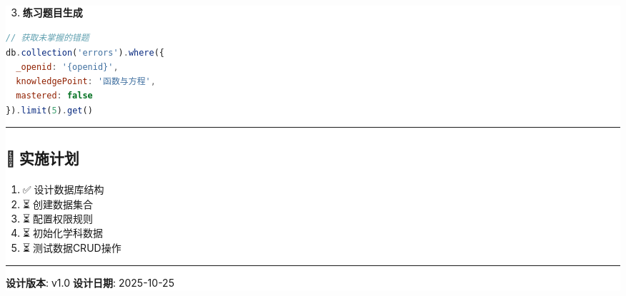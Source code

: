 
3. **练习题目生成**
```javascript
// 获取未掌握的错题
db.collection('errors').where({
  _openid: '{openid}',
  knowledgePoint: '函数与方程',
  mastered: false
}).limit(5).get()
```

---

## 🚀 实施计划

1. ✅ 设计数据库结构
2. ⏳ 创建数据集合
3. ⏳ 配置权限规则
4. ⏳ 初始化学科数据
5. ⏳ 测试数据CRUD操作

---

**设计版本**: v1.0
**设计日期**: 2025-10-25
